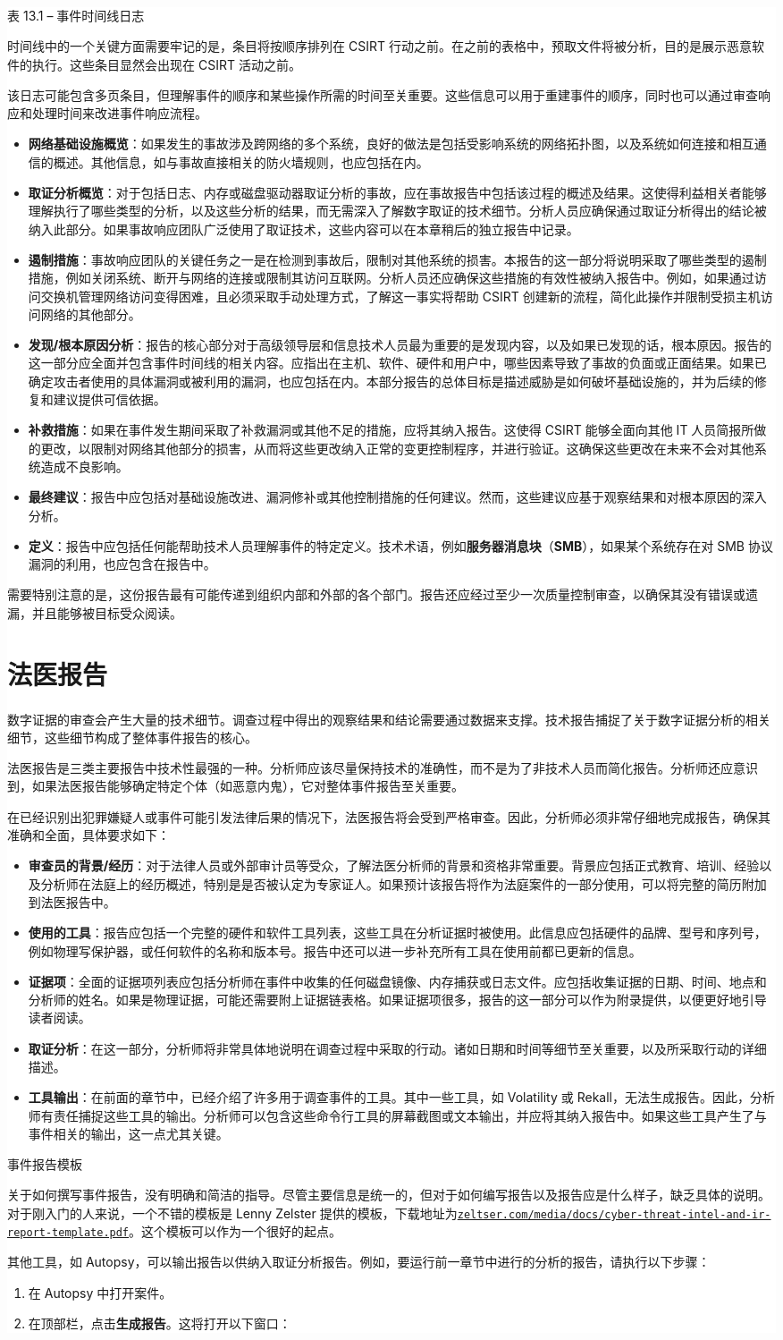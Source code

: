 表 13.1 – 事件时间线日志

时间线中的一个关键方面需要牢记的是，条目将按顺序排列在 CSIRT 行动之前。在之前的表格中，预取文件将被分析，目的是展示恶意软件的执行。这些条目显然会出现在 CSIRT 活动之前。

该日志可能包含多页条目，但理解事件的顺序和某些操作所需的时间至关重要。这些信息可以用于重建事件的顺序，同时也可以通过审查响应和处理时间来改进事件响应流程。

+   **网络基础设施概览**：如果发生的事故涉及跨网络的多个系统，良好的做法是包括受影响系统的网络拓扑图，以及系统如何连接和相互通信的概述。其他信息，如与事故直接相关的防火墙规则，也应包括在内。

+   **取证分析概览**：对于包括日志、内存或磁盘驱动器取证分析的事故，应在事故报告中包括该过程的概述及结果。这使得利益相关者能够理解执行了哪些类型的分析，以及这些分析的结果，而无需深入了解数字取证的技术细节。分析人员应确保通过取证分析得出的结论被纳入此部分。如果事故响应团队广泛使用了取证技术，这些内容可以在本章稍后的独立报告中记录。

+   **遏制措施**：事故响应团队的关键任务之一是在检测到事故后，限制对其他系统的损害。本报告的这一部分将说明采取了哪些类型的遏制措施，例如关闭系统、断开与网络的连接或限制其访问互联网。分析人员还应确保这些措施的有效性被纳入报告中。例如，如果通过访问交换机管理网络访问变得困难，且必须采取手动处理方式，了解这一事实将帮助 CSIRT 创建新的流程，简化此操作并限制受损主机访问网络的其他部分。

+   **发现/根本原因分析**：报告的核心部分对于高级领导层和信息技术人员最为重要的是发现内容，以及如果已发现的话，根本原因。报告的这一部分应全面并包含事件时间线的相关内容。应指出在主机、软件、硬件和用户中，哪些因素导致了事故的负面或正面结果。如果已确定攻击者使用的具体漏洞或被利用的漏洞，也应包括在内。本部分报告的总体目标是描述威胁是如何破坏基础设施的，并为后续的修复和建议提供可信依据。

+   **补救措施**：如果在事件发生期间采取了补救漏洞或其他不足的措施，应将其纳入报告。这使得 CSIRT 能够全面向其他 IT 人员简报所做的更改，以限制对网络其他部分的损害，从而将这些更改纳入正常的变更控制程序，并进行验证。这确保这些更改在未来不会对其他系统造成不良影响。

+   **最终建议**：报告中应包括对基础设施改进、漏洞修补或其他控制措施的任何建议。然而，这些建议应基于观察结果和对根本原因的深入分析。

+   **定义**：报告中应包括任何能帮助技术人员理解事件的特定定义。技术术语，例如**服务器消息块**（**SMB**），如果某个系统存在对 SMB 协议漏洞的利用，也应包含在报告中。

需要特别注意的是，这份报告最有可能传递到组织内部和外部的各个部门。报告还应经过至少一次质量控制审查，以确保其没有错误或遗漏，并且能够被目标受众阅读。

# 法医报告

数字证据的审查会产生大量的技术细节。调查过程中得出的观察结果和结论需要通过数据来支撑。技术报告捕捉了关于数字证据分析的相关细节，这些细节构成了整体事件报告的核心。

法医报告是三类主要报告中技术性最强的一种。分析师应该尽量保持技术的准确性，而不是为了非技术人员而简化报告。分析师还应意识到，如果法医报告能够确定特定个体（如恶意内鬼），它对整体事件报告至关重要。

在已经识别出犯罪嫌疑人或事件可能引发法律后果的情况下，法医报告将会受到严格审查。因此，分析师必须非常仔细地完成报告，确保其准确和全面，具体要求如下：

+   **审查员的背景/经历**：对于法律人员或外部审计员等受众，了解法医分析师的背景和资格非常重要。背景应包括正式教育、培训、经验以及分析师在法庭上的经历概述，特别是是否被认定为专家证人。如果预计该报告将作为法庭案件的一部分使用，可以将完整的简历附加到法医报告中。

+   **使用的工具**：报告应包括一个完整的硬件和软件工具列表，这些工具在分析证据时被使用。此信息应包括硬件的品牌、型号和序列号，例如物理写保护器，或任何软件的名称和版本号。报告中还可以进一步补充所有工具在使用前都已更新的信息。

+   **证据项**：全面的证据项列表应包括分析师在事件中收集的任何磁盘镜像、内存捕获或日志文件。应包括收集证据的日期、时间、地点和分析师的姓名。如果是物理证据，可能还需要附上证据链表格。如果证据项很多，报告的这一部分可以作为附录提供，以便更好地引导读者阅读。

+   **取证分析**：在这一部分，分析师将非常具体地说明在调查过程中采取的行动。诸如日期和时间等细节至关重要，以及所采取行动的详细描述。

+   **工具输出**：在前面的章节中，已经介绍了许多用于调查事件的工具。其中一些工具，如 Volatility 或 Rekall，无法生成报告。因此，分析师有责任捕捉这些工具的输出。分析师可以包含这些命令行工具的屏幕截图或文本输出，并应将其纳入报告中。如果这些工具产生了与事件相关的输出，这一点尤其关键。

事件报告模板

关于如何撰写事件报告，没有明确和简洁的指导。尽管主要信息是统一的，但对于如何编写报告以及报告应是什么样子，缺乏具体的说明。对于刚入门的人来说，一个不错的模板是 Lenny Zelster 提供的模板，下载地址为[`zeltser.com/media/docs/cyber-threat-intel-and-ir-report-template.pdf`](https://zeltser.com/media/docs/cyber-threat-intel-and-ir-report-template.pdf)。这个模板可以作为一个很好的起点。

其他工具，如 Autopsy，可以输出报告以供纳入取证分析报告。例如，要运行前一章节中进行的分析的报告，请执行以下步骤：

1.  在 Autopsy 中打开案件。

1.  在顶部栏，点击**生成报告**。这将打开以下窗口：
